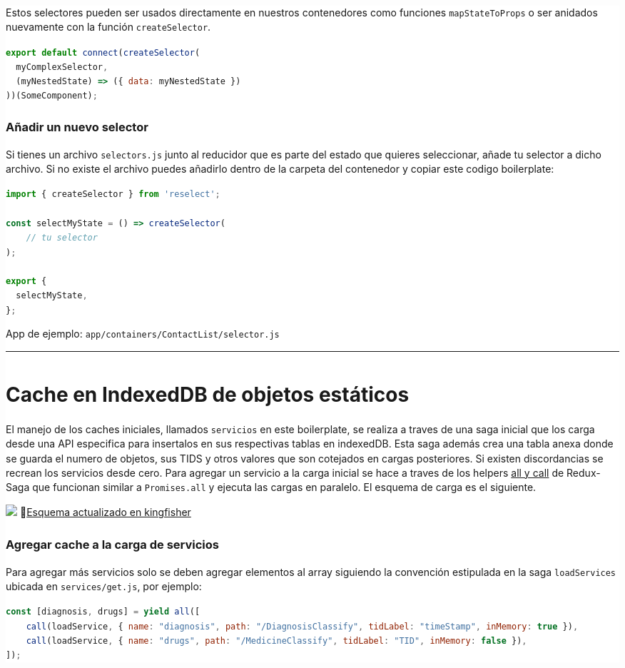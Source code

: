 Estos selectores pueden ser usados directamente en nuestros contenedores como funciones `mapStateToProps` o ser anidados nuevamente con la función `createSelector`.

```javascript
export default connect(createSelector(
  myComplexSelector,
  (myNestedState) => ({ data: myNestedState })
))(SomeComponent);
```

### Añadir un nuevo selector

Si tienes un archivo `selectors.js` junto al reducidor que es parte del estado que quieres seleccionar, añade tu selector a dicho archivo. Si no existe el archivo puedes añadirlo dentro de la carpeta del contenedor y copiar este codigo boilerplate:

```javascript
import { createSelector } from 'reselect';

const selectMyState = () => createSelector(
	// tu selector
);

export {
  selectMyState,
};
```

App de ejemplo: `app/containers/ContactList/selector.js`

---

# Cache en IndexedDB de objetos estáticos

El manejo de los caches iniciales, llamados `servicios` en este boilerplate, se realiza a traves de una saga inicial que los carga desde una API especifica para insertalos en sus respectivas tablas en indexedDB. Esta saga además crea una tabla anexa donde se guarda el numero de objetos, sus TIDS y otros valores que son cotejados en cargas posteriores. Si existen discordancias se recrean los servicios desde cero. Para agregar un servicio a la carga inicial se hace a traves de los helpers [all y call](https://redux-saga.js.org/docs/advanced/RunningTasksInParallel.html) de Redux-Saga que funcionan similar a `Promises.all` y ejecuta las cargas en paralelo. El esquema de carga es el siguiente. 

![](docs/images/cache_diagram.png) 
[Esquema actualizado en kingfisher](https://kingfisher.link/maps/WPZ4QF2XP)

### Agregar cache a la carga de servicios
Para agregar más servicios solo se deben agregar elementos al array siguiendo la convención estipulada en la saga `loadServices` ubicada en `services/get.js`, por ejemplo:

```javascript
const [diagnosis, drugs] = yield all([
	call(loadService, { name: "diagnosis", path: "/DiagnosisClassify", tidLabel: "timeStamp", inMemory: true }),
	call(loadService, { name: "drugs", path: "/MedicineClassify", tidLabel: "TID", inMemory: false }),
]);
```
